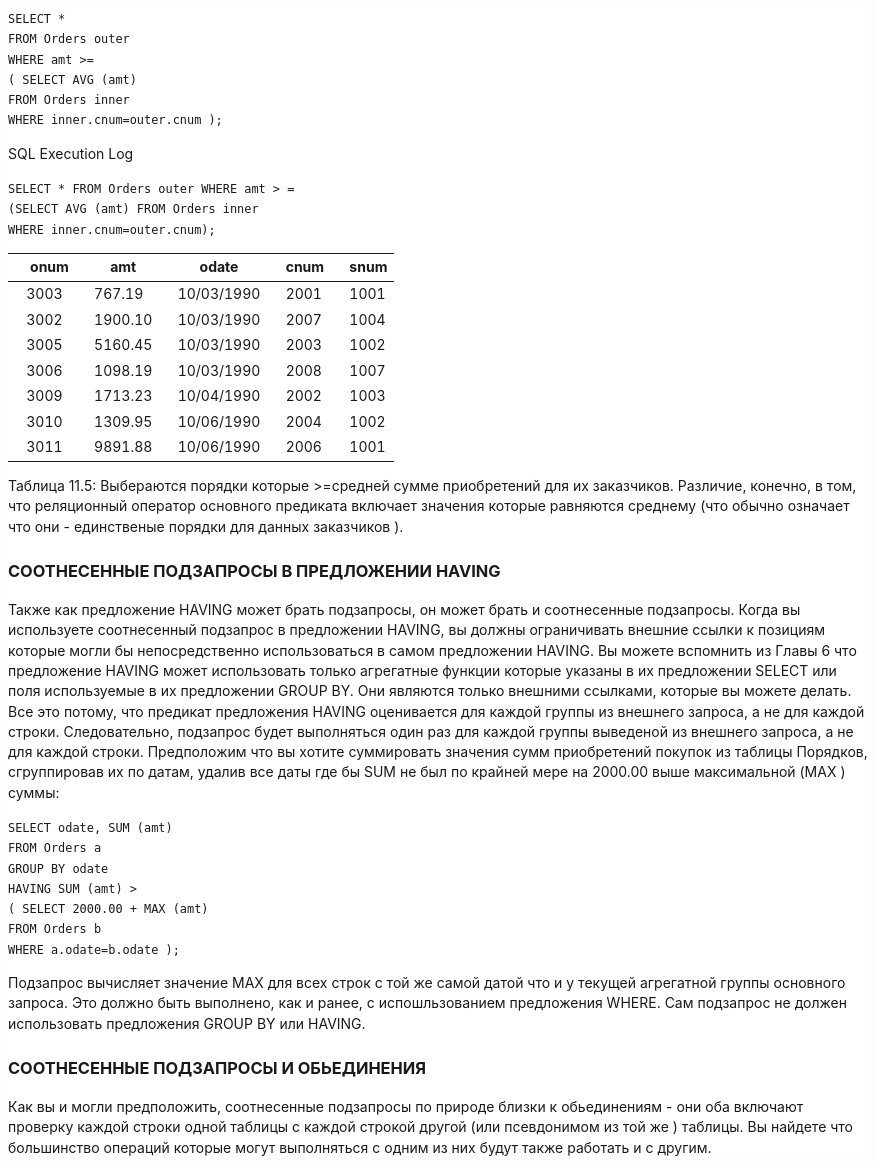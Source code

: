     SELECT *
    FROM Orders outer
    WHERE amt >=
    ( SELECT AVG (amt)
    FROM Orders inner
    WHERE inner.cnum=outer.cnum );
 
SQL Execution Log
 
    SELECT * FROM Orders outer WHERE amt > =
    (SELECT AVG (amt) FROM Orders inner
    WHERE inner.cnum=outer.cnum);
    
|     onum                                 |    amt                                   |    odate                                 |    cnum                                  |    snum                                  |
|------------------------------------------|------------------------------------------|------------------------------------------|------------------------------------------|------------------------------------------|
|    3003<br style="margin: 0px; padding: 0px;"> |    767.19<br style="margin: 0px; padding: 0px;"> |    10/03/1990<br style="margin: 0px; padding: 0px;"> |    2001<br style="margin: 0px; padding: 0px;"> |    1001<br style="margin: 0px; padding: 0px;"> |
|    3002<br style="margin: 0px; padding: 0px;"> |    1900.10<br style="margin: 0px; padding: 0px;"> |    10/03/1990<br style="margin: 0px; padding: 0px;"> |    2007<br style="margin: 0px; padding: 0px;"> |    1004<br style="margin: 0px; padding: 0px;"> |
|    3005<br style="margin: 0px; padding: 0px;"> |    5160.45<br style="margin: 0px; padding: 0px;"> |    10/03/1990<br style="margin: 0px; padding: 0px;"> |    2003<br style="margin: 0px; padding: 0px;"> |    1002<br style="margin: 0px; padding: 0px;"> |
|    3006<br style="margin: 0px; padding: 0px;"> |    1098.19<br style="margin: 0px; padding: 0px;"> |    10/03/1990<br style="margin: 0px; padding: 0px;"> |    2008<br style="margin: 0px; padding: 0px;"> |    1007<br style="margin: 0px; padding: 0px;"> |
|    3009<br style="margin: 0px; padding: 0px;"> |    1713.23<br style="margin: 0px; padding: 0px;"> |    10/04/1990<br style="margin: 0px; padding: 0px;"> |    2002<br style="margin: 0px; padding: 0px;"> |    1003<br style="margin: 0px; padding: 0px;"> |
|    3010<br style="margin: 0px; padding: 0px;"> |    1309.95<br style="margin: 0px; padding: 0px;"> |    10/06/1990<br style="margin: 0px; padding: 0px;"> |    2004<br style="margin: 0px; padding: 0px;"> |    1002<br style="margin: 0px; padding: 0px;"> |
|    3011<br style="margin: 0px; padding: 0px;"> |    9891.88<br style="margin: 0px; padding: 0px;"> |    10/06/1990<br style="margin: 0px; padding: 0px;"> |    2006<br style="margin: 0px; padding: 0px;"> |    1001<br style="margin: 0px; padding: 0px;"> |

   Таблица 11.5: Выбераются порядки которые >=средней сумме приобретений для их заказчиков.
   Различие, конечно, в том, что реляционный оператор основного предиката включает значения которые равняются среднему (что обычно означает что они - единственые порядки для данных заказчиков ).
### СООТНЕСЕННЫЕ ПОДЗАПРОСЫ В ПРЕДЛОЖЕНИИ HAVING
   Также как предложение HAVING может брать подзапросы, он может брать и соотнесенные подзапросы. Когда вы используете соотнесенный подзапрос в предложении HAVING, вы должны ограничивать внешние ссылки к позициям которые могли бы непосредственно использоваться в самом предложении HAVING. Вы можете вспомнить из Главы 6 что предложение HAVING может использовать только агрегатные функции которые указаны в их предложении SELECT или поля используемые в их предложении GROUP BY. Они являются только внешними ссылками, которые вы можете делать. Все это потому, что предикат предложения HAVING оценивается для каждой группы из внешнего запроса, а не для каждой строки. Следовательно, подзапрос будет выполняться один раз для каждой группы выведеной из внешнего запроса, а не для каждой строки.
   Предположим что вы хотите суммировать значения сумм приобретений покупок из таблицы Порядков, сгруппировав их по датам, удалив все даты где бы SUM не был по крайней мере на 2000.00 выше максимальной (MAX ) суммы:
   
    SELECT odate, SUM (amt)
    FROM Orders a
    GROUP BY odate
    HAVING SUM (amt) >
    ( SELECT 2000.00 + MAX (amt)
    FROM Orders b
    WHERE a.odate=b.odate );
   Подзапрос вычисляет значение MAX для всех строк с той же самой датой что и у текущей агрегатной группы основного запроса. Это должно быть выполнено, как и ранее, с испошльзованием предложения WHERE. Сам подзапрос не должен использовать предложения GROUP BY или HAVING.
### СООТНЕСЕННЫЕ ПОДЗАПРОСЫ И ОБЬЕДИНЕНИЯ
   Как вы и могли предположить, соотнесенные подзапросы по природе близки к обьединениям - они оба включают проверку каждой строки одной таблицы с каждой строкой другой (или псевдонимом из той же ) таблицы.
   Вы найдете что большинство операций которые могут выполняться с одним из них будут также работать и с другим.